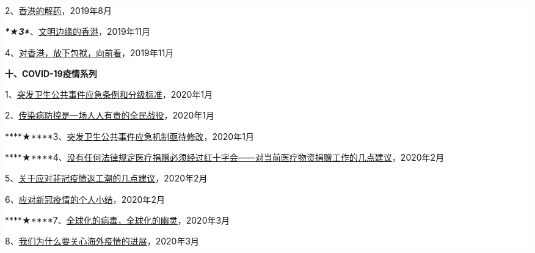 2、[香港的解药](http://mp.weixin.qq.com/s?__biz=MzI0ODE5NDU5Mw==&mid=2649549474&idx=1&sn=f2f5b44f008df70dc68c25786eb88e30&chksm=f1bc39ecc6cbb0fa21ebaa9322790125ee4dc2f41e08f04059998199a293a2d6ff17604c79a7&scene=21#wechat_redirect)，2019年8月



***\*★3\****、[文明边缘的香港](http://mp.weixin.qq.com/s?__biz=MzI0ODE5NDU5Mw==&mid=2649549521&idx=2&sn=56956a65cbf587200974445362ff2964&chksm=f1bc399fc6cbb08930c5833ef88ce151b033b4f9d5317d55f9c064cc2970c6a62ef08e061f4b&scene=21#wechat_redirect)，2019年11月



4、[对香港，放下包袱，向前看](http://mp.weixin.qq.com/s?__biz=MzI0ODE5NDU5Mw==&mid=2649549544&idx=1&sn=4e089ede77dccb43c13136ff64f65425&chksm=f1bc39a6c6cbb0b01bdb982c0a2f617706f8536e292e2daaca1aa50abe8beb7310cb6edc9a33&scene=21#wechat_redirect)，2019年11月



**十、COVID-19疫情系列**



1、[突发卫生公共事件应急条例和分级标准](http://mp.weixin.qq.com/s?__biz=MzI0ODE5NDU5Mw==&mid=2649549613&idx=1&sn=7e6017819ffa21c73a48d00662e7369b&chksm=f1bc3863c6cbb1754057747027306844bdb5847487d622f0ebebecee8a3a0cb3e62c543230d6&scene=21#wechat_redirect)，2020年1月



2、[传染病防控是一场人人有责的全民战役](http://mp.weixin.qq.com/s?__biz=MzI0ODE5NDU5Mw==&mid=2649549620&idx=1&sn=f4f75574b16dbeff941c8ab121197ff9&chksm=f1bc387ac6cbb16c3bd272907392c591d104cdaa7c8dcbbf0c93976343b3dd5efe8853ef339f&scene=21#wechat_redirect)，2020年1月



***\*★\****3、[突发卫生公共事件应急机制亟待修改](http://mp.weixin.qq.com/s?__biz=MzI0ODE5NDU5Mw==&mid=2649549625&idx=1&sn=e4af7ade026b52553e6155dfe9e90d95&chksm=f1bc3877c6cbb1617b1ddf5fb737b6546c125e246192154c4968f385799365043ba78b0b8d5c&scene=21#wechat_redirect)，2020年1月



***\*★\****4、[没有任何法律规定医疗捐赠必须经过红十字会——对当前医疗物资捐赠工作的几点建议](http://mp.weixin.qq.com/s?__biz=MzI0ODE5NDU5Mw==&mid=2649549633&idx=1&sn=bee9a5592085f6a15e6199ba995dbc69&chksm=f1bc380fc6cbb1198151b1a4b6c35e4768439c9c16e8524fa17420b696f8474078004f1fe03d&scene=21#wechat_redirect)，2020年2月



5、[关于应对非冠疫情返工潮的几点建议](http://mp.weixin.qq.com/s?__biz=MzI0ODE5NDU5Mw==&mid=2649549639&idx=1&sn=62169cd62b3201e62185ab7c57d5f555&chksm=f1bc3809c6cbb11fb89b5a1c96356c3a82293412dac97102334f9f8b5c3654ca617e4612c7d8&scene=21#wechat_redirect)，2020年2月



6、[应对新冠疫情的个人小结](http://mp.weixin.qq.com/s?__biz=MzI0ODE5NDU5Mw==&mid=2649549648&idx=1&sn=b1dcccd6843acb70cfe6e38ce9071b5c&chksm=f1bc381ec6cbb108ffa537497508aa5529e99264b0147c7af534d659229133a792cdeaa5bad6&scene=21#wechat_redirect)，2020年2月



***\*★\****7、[全球化的病毒，全球化的幽灵](http://mp.weixin.qq.com/s?__biz=MzI0ODE5NDU5Mw==&mid=2649549653&idx=1&sn=b6231776206f2d3f5799681dc2d0ca0f&chksm=f1bc381bc6cbb10d3335e463fc4730ca69f33e5d9bd8384d1af35837eafb12468d944c867ab7&scene=21#wechat_redirect)，2020年3月



8、[我们为什么要关心海外疫情的进展](http://mp.weixin.qq.com/s?__biz=MzI0ODE5NDU5Mw==&mid=2649549663&idx=1&sn=ab8627e1d9c92e444b28f7fba9ef571b&chksm=f1bc3811c6cbb1075a6d620a38451e8f5603c5133e32533c2f1fd6048574b57c5a1b3bf23bf6&scene=21#wechat_redirect)，2020年3月
